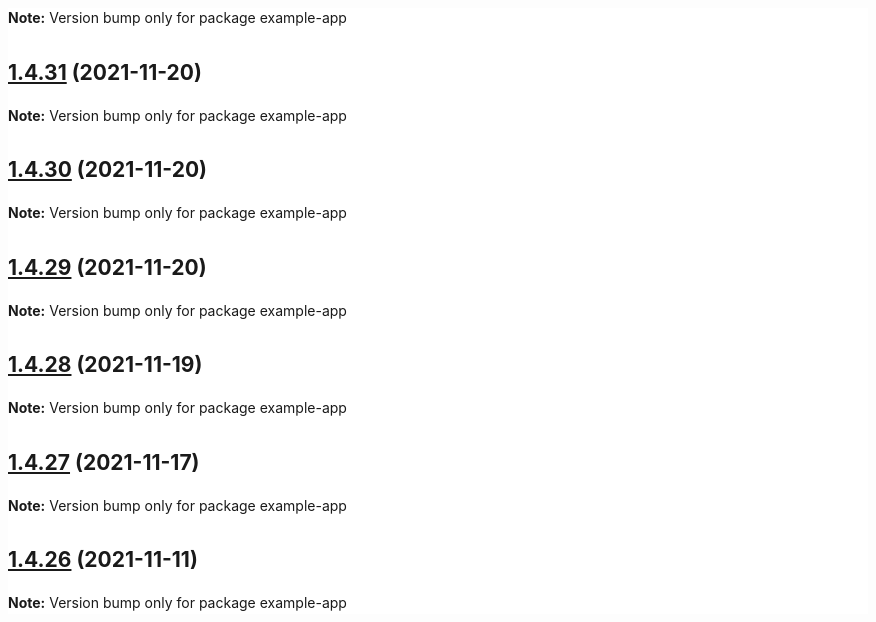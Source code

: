 **Note:** Version bump only for package example-app





## [1.4.31](http://bitbucket.webbfontaine.com:7999/REACT-JS/wf-ui-tools/compare/example-app@1.4.30...example-app@1.4.31) (2021-11-20)

**Note:** Version bump only for package example-app





## [1.4.30](http://bitbucket.webbfontaine.com:7999/REACT-JS/wf-ui-tools/compare/example-app@1.4.29...example-app@1.4.30) (2021-11-20)

**Note:** Version bump only for package example-app





## [1.4.29](http://bitbucket.webbfontaine.com:7999/REACT-JS/wf-ui-tools/compare/example-app@1.4.28...example-app@1.4.29) (2021-11-20)

**Note:** Version bump only for package example-app





## [1.4.28](http://bitbucket.webbfontaine.com:7999/REACT-JS/wf-ui-tools/compare/example-app@1.4.27...example-app@1.4.28) (2021-11-19)

**Note:** Version bump only for package example-app





## [1.4.27](http://bitbucket.webbfontaine.com:7999/REACT-JS/wf-ui-tools/compare/example-app@1.4.26...example-app@1.4.27) (2021-11-17)

**Note:** Version bump only for package example-app





## [1.4.26](http://bitbucket.webbfontaine.com:7999/REACT-JS/wf-ui-tools/compare/example-app@1.4.25...example-app@1.4.26) (2021-11-11)

**Note:** Version bump only for package example-app
